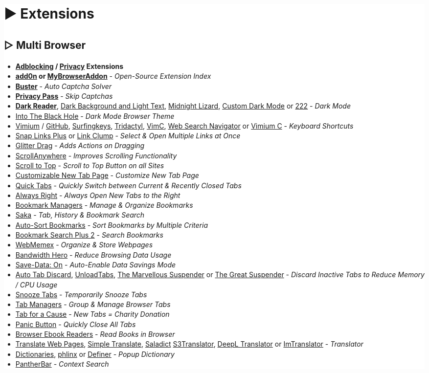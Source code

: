 # ► Extensions

## ▷ Multi Browser

-   **[Adblocking](https://www.reddit.com/r/FREEMEDIAHECKYEAH/wiki/adblock-vpn-privacy#wiki_.25B7_adblocking_extensions) / [Privacy](https://www.reddit.com/r/FREEMEDIAHECKYEAH/wiki/adblock-vpn-privacy#wiki_.25B7_privacy_extensions) Extensions**
-   **[add0n](https://add0n.com/) or [MyBrowserAddon](https://mybrowseraddon.com/)** - _Open-Source Extension Index_
-   **[Buster](https://github.com/dessant/buster)** - _Auto Captcha Solver_
-   **[Privacy Pass](https://privacypass.github.io/)** - _Skip Captchas_
-   **[Dark Reader](https://darkreader.org/)**, [Dark Background and Light Text](https://www.reddit.com/r/FREEMEDIAHECKYEAH/wiki/storage#wiki_dark_background_and_light_text), [Midnight Lizard](https://midnight-lizard.org/), [Custom Dark Mode](https://mybrowseraddon.com/custom-dark-mode.html) or [222](https://github.com/x08d/222) - _Dark Mode_
-   [Into The Black Hole](https://www.reddit.com/r/FREEMEDIAHECKYEAH/wiki/storage#wiki_into_the_black_hole) - _Dark Mode Browser Theme_
-   [Vimium](https://vimium.github.io/) / [GitHub](https://github.com/philc/vimium), [Surfingkeys](https://github.com/brookhong/Surfingkeys), [Tridactyl](https://tridactyl.xyz/), [VimC](https://github.com/1995eaton/chromium-vim), [Web Search Navigator](https://github.com/infokiller/web-search-navigator) or [Vimium C](https://github.com/gdh1995/vimium-c) - _Keyboard Shortcuts_
-   [Snap Links Plus](https://cpriest.github.io/SnapLinksPlus/) or [Link Clump](https://github.com/benblack86/linkclump) - _Select & Open Multiple Links at Once_
-   [Glitter Drag](https://github.com/harytfw/glitterdrag) - _Adds Actions on Dragging_
-   [ScrollAnywhere](https://www.reddit.com/r/FREEMEDIAHECKYEAH/wiki/storage#wiki_scroll_anywhere) - _Improves Scrolling Functionality_
-   [Scroll to Top](https://mybrowseraddon.com/scroll-to-top.html) - _Scroll to Top Button on all Sites_
-   [Customizable New Tab Page](https://www.reddit.com/r/FREEMEDIAHECKYEAH/wiki/storage#wiki_customizable_new_tab_page) - _Customize New Tab Page_
-   [Quick Tabs](https://github.com/babyman/quick-tabs-chrome-extension) - _Quickly Switch between Current & Recently Closed Tabs_
-   [Always Right](https://github.com/autonome/Always-Right/) - _Always Open New Tabs to the Right_
-   [Bookmark Managers](https://www.reddit.com/r/FREEMEDIAHECKYEAH/wiki/storage#wiki_bookmark_managers) - _Manage & Organize Bookmarks_
-   [Saka](https://saka.io/) - _Tab, History & Bookmark Search_
-   [Auto-Sort Bookmarks](https://github.com/eric-bixby/auto-sort-bookmarks-webext) - _Sort Bookmarks by Multiple Criteria_
-   [Bookmark Search Plus 2](https://github.com/aaFn/Bookmark-search-plus-2) - _Search Bookmarks_
-   [WebMemex](https://blog.webmemex.org/) - _Organize & Store Webpages_
-   [Bandwidth Hero](https://bandwidth-hero.com/) - _Reduce Browsing Data Usage_
-   [Save-Data: On](https://www.daniel.priv.no/web-extensions/save-data.html) - _Auto-Enable Data Savings Mode_
-   [Auto Tab Discard](https://add0n.com/tab-discard.html), [UnloadTabs](https://github.com/NiklasGollenstede/unload-tabs), [The Marvellous Suspender](https://gioxx.org/chromeaddons/the-marvellous-suspender/) or [The Great Suspender](https://github.com/aciidic/thegreatsuspender-notrack) - _Discard Inactive Tabs to Reduce Memory / CPU Usage_
-   [Snooze Tabs](https://github.com/bwinton/SnoozeTabs) - _Temporarily Snooze Tabs_
-   [Tab Managers](https://www.reddit.com/r/FREEMEDIAHECKYEAH/wiki/storage#wiki_tab_managers) - _Group & Manage Browser Tabs_
-   [Tab for a Cause](https://tab.gladly.io/) - _New Tabs = Charity Donation_
-   [Panic Button](https://www.reddit.com/r/FREEMEDIAHECKYEAH/wiki/storage#wiki_panic_button) - _Quickly Close All Tabs_
-   [Browser Ebook Readers](https://www.reddit.com/r/FREEMEDIAHECKYEAH/wiki/storage#wiki_browser_ebook_readers) - _Read Books in Browser_
-   [Translate Web Pages](https://github.com/FilipePS/Traduzir-paginas-web), [Simple Translate](https://simple-translate.sienori.com/), [Saladict](https://saladict.crimx.com/) [S3Translator](http://www.s3blog.org/s3translator.html), [DeepL Translator](https://chrislo.ca/deepl/) or [ImTranslator](https://imtranslator.net/) - _Translator_
-   [Dictionaries](https://github.com/pnlpal/dictionaries), [phlinx](https://phlinx.com/) or [Definer](https://lumetrium.com/definer/) - _Popup Dictionary_
-   [PantherBar](https://pantherbar-app.com/) - _Context Search_